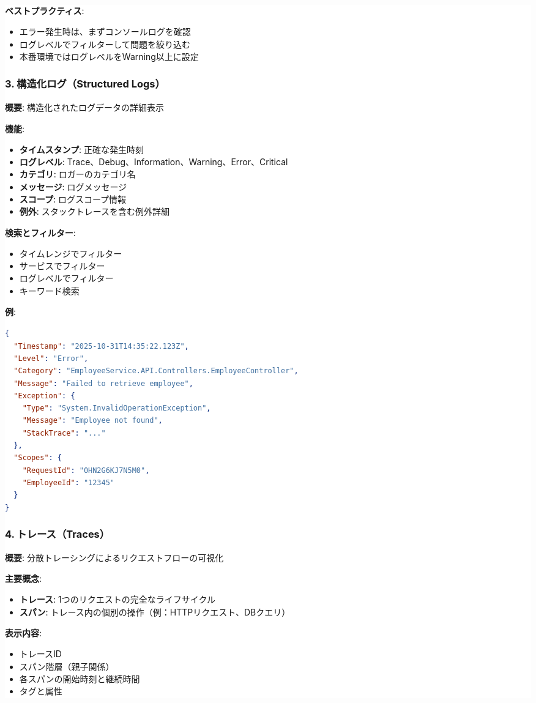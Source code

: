 **ベストプラクティス**:
- エラー発生時は、まずコンソールログを確認
- ログレベルでフィルターして問題を絞り込む
- 本番環境ではログレベルをWarning以上に設定

### 3. 構造化ログ（Structured Logs）

**概要**: 構造化されたログデータの詳細表示

**機能**:
- **タイムスタンプ**: 正確な発生時刻
- **ログレベル**: Trace、Debug、Information、Warning、Error、Critical
- **カテゴリ**: ロガーのカテゴリ名
- **メッセージ**: ログメッセージ
- **スコープ**: ログスコープ情報
- **例外**: スタックトレースを含む例外詳細

**検索とフィルター**:
- タイムレンジでフィルター
- サービスでフィルター
- ログレベルでフィルター
- キーワード検索

**例**:
```json
{
  "Timestamp": "2025-10-31T14:35:22.123Z",
  "Level": "Error",
  "Category": "EmployeeService.API.Controllers.EmployeeController",
  "Message": "Failed to retrieve employee",
  "Exception": {
    "Type": "System.InvalidOperationException",
    "Message": "Employee not found",
    "StackTrace": "..."
  },
  "Scopes": {
    "RequestId": "0HN2G6KJ7N5M0",
    "EmployeeId": "12345"
  }
}
```

### 4. トレース（Traces）

**概要**: 分散トレーシングによるリクエストフローの可視化

**主要概念**:
- **トレース**: 1つのリクエストの完全なライフサイクル
- **スパン**: トレース内の個別の操作（例：HTTPリクエスト、DBクエリ）

**表示内容**:
- トレースID
- スパン階層（親子関係）
- 各スパンの開始時刻と継続時間
- タグと属性
